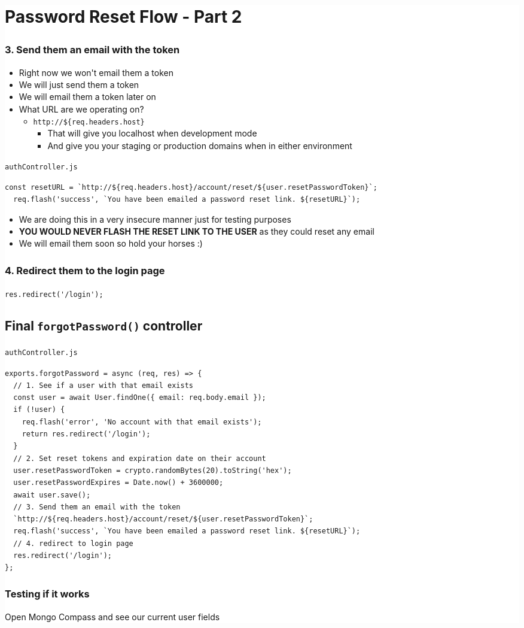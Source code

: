 # Password Reset Flow - Part 2

### 3. Send them an email with the token
* Right now we won't email them a token
* We will just send them a token
* We will email them a token later on
* What URL are we operating on?
    - ``http://${req.headers.host}``
        + That will give you localhost when development mode
        + And give you your staging or production domains when in either environment

`authController.js`

```
const resetURL = `http://${req.headers.host}/account/reset/${user.resetPasswordToken}`;
  req.flash('success', `You have been emailed a password reset link. ${resetURL}`);
```

* We are doing this in a very insecure manner just for testing purposes
* **YOU WOULD NEVER FLASH THE RESET LINK TO THE USER** as they could reset any email
* We will email them soon so hold your horses :)

### 4. Redirect them to the login page
`res.redirect('/login');`

## Final `forgotPassword()` controller
`authController.js`

```
exports.forgotPassword = async (req, res) => {
  // 1. See if a user with that email exists
  const user = await User.findOne({ email: req.body.email });
  if (!user) {
    req.flash('error', 'No account with that email exists');
    return res.redirect('/login');
  }
  // 2. Set reset tokens and expiration date on their account
  user.resetPasswordToken = crypto.randomBytes(20).toString('hex');
  user.resetPasswordExpires = Date.now() + 3600000;
  await user.save();
  // 3. Send them an email with the token
  `http://${req.headers.host}/account/reset/${user.resetPasswordToken}`;
  req.flash('success', `You have been emailed a password reset link. ${resetURL}`);
  // 4. redirect to login page
  res.redirect('/login');
};
```

### Testing if it works
Open Mongo Compass and see our current user fields
